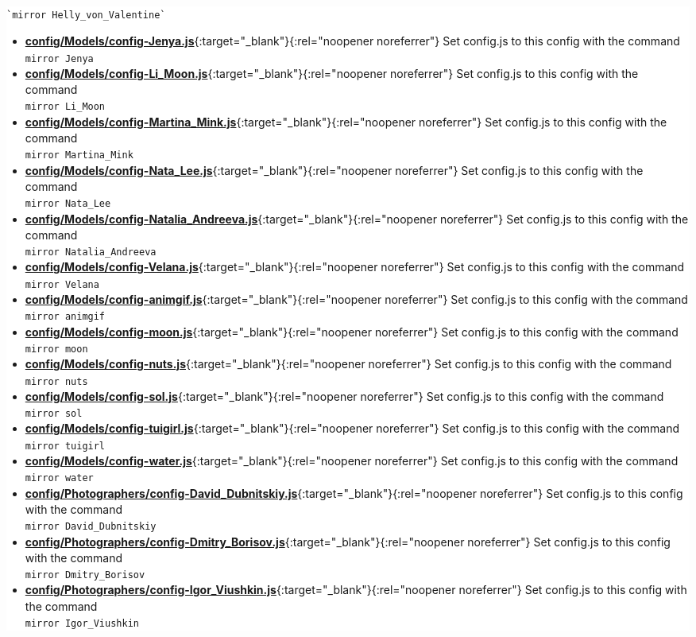     `mirror Helly_von_Valentine`
- [**config/Models/config-Jenya.js**](https://gitlab.com/doctorfree/MirrorCommand/-/blob/master/config/Models/config-Jenya.js){:target="_blank"}{:rel="noopener noreferrer"}
  Set config.js to this config with the command<br/>
    `mirror Jenya`
- [**config/Models/config-Li_Moon.js**](https://gitlab.com/doctorfree/MirrorCommand/-/blob/master/config/Models/config-Li_Moon.js){:target="_blank"}{:rel="noopener noreferrer"}
  Set config.js to this config with the command<br/>
    `mirror Li_Moon`
- [**config/Models/config-Martina_Mink.js**](https://gitlab.com/doctorfree/MirrorCommand/-/blob/master/config/Models/config-Martina_Mink.js){:target="_blank"}{:rel="noopener noreferrer"}
  Set config.js to this config with the command<br/>
    `mirror Martina_Mink`
- [**config/Models/config-Nata_Lee.js**](https://gitlab.com/doctorfree/MirrorCommand/-/blob/master/config/Models/config-Nata_Lee.js){:target="_blank"}{:rel="noopener noreferrer"}
  Set config.js to this config with the command<br/>
    `mirror Nata_Lee`
- [**config/Models/config-Natalia_Andreeva.js**](https://gitlab.com/doctorfree/MirrorCommand/-/blob/master/config/Models/config-Natalia_Andreeva.js){:target="_blank"}{:rel="noopener noreferrer"}
  Set config.js to this config with the command<br/>
    `mirror Natalia_Andreeva`
- [**config/Models/config-Velana.js**](https://gitlab.com/doctorfree/MirrorCommand/-/blob/master/config/Models/config-Velana.js){:target="_blank"}{:rel="noopener noreferrer"}
  Set config.js to this config with the command<br/>
    `mirror Velana`
- [**config/Models/config-animgif.js**](https://gitlab.com/doctorfree/MirrorCommand/-/blob/master/config/Models/config-animgif.js){:target="_blank"}{:rel="noopener noreferrer"}
  Set config.js to this config with the command<br/>
    `mirror animgif`
- [**config/Models/config-moon.js**](https://gitlab.com/doctorfree/MirrorCommand/-/blob/master/config/Models/config-moon.js){:target="_blank"}{:rel="noopener noreferrer"}
  Set config.js to this config with the command<br/>
    `mirror moon`
- [**config/Models/config-nuts.js**](https://gitlab.com/doctorfree/MirrorCommand/-/blob/master/config/Models/config-nuts.js){:target="_blank"}{:rel="noopener noreferrer"}
  Set config.js to this config with the command<br/>
    `mirror nuts`
- [**config/Models/config-sol.js**](https://gitlab.com/doctorfree/MirrorCommand/-/blob/master/config/Models/config-sol.js){:target="_blank"}{:rel="noopener noreferrer"}
  Set config.js to this config with the command<br/>
    `mirror sol`
- [**config/Models/config-tuigirl.js**](https://gitlab.com/doctorfree/MirrorCommand/-/blob/master/config/Models/config-tuigirl.js){:target="_blank"}{:rel="noopener noreferrer"}
  Set config.js to this config with the command<br/>
    `mirror tuigirl`
- [**config/Models/config-water.js**](https://gitlab.com/doctorfree/MirrorCommand/-/blob/master/config/Models/config-water.js){:target="_blank"}{:rel="noopener noreferrer"}
  Set config.js to this config with the command<br/>
    `mirror water`
- [**config/Photographers/config-David_Dubnitskiy.js**](https://gitlab.com/doctorfree/MirrorCommand/-/blob/master/config/Photographers/config-David_Dubnitskiy.js){:target="_blank"}{:rel="noopener noreferrer"}
  Set config.js to this config with the command<br/>
    `mirror David_Dubnitskiy`
- [**config/Photographers/config-Dmitry_Borisov.js**](https://gitlab.com/doctorfree/MirrorCommand/-/blob/master/config/Photographers/config-Dmitry_Borisov.js){:target="_blank"}{:rel="noopener noreferrer"}
  Set config.js to this config with the command<br/>
    `mirror Dmitry_Borisov`
- [**config/Photographers/config-Igor_Viushkin.js**](https://gitlab.com/doctorfree/MirrorCommand/-/blob/master/config/Photographers/config-Igor_Viushkin.js){:target="_blank"}{:rel="noopener noreferrer"}
  Set config.js to this config with the command<br/>
    `mirror Igor_Viushkin`